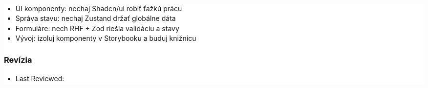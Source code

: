 - UI komponenty: nechaj Shadcn/ui robiť ťažkú prácu
- Správa stavu: nechaj Zustand držať globálne dáta
- Formuláre: nech RHF + Zod riešia validáciu a stavy
- Vývoj: izoluj komponenty v Storybooku a buduj knižnicu

### Revízia

- Last Reviewed: